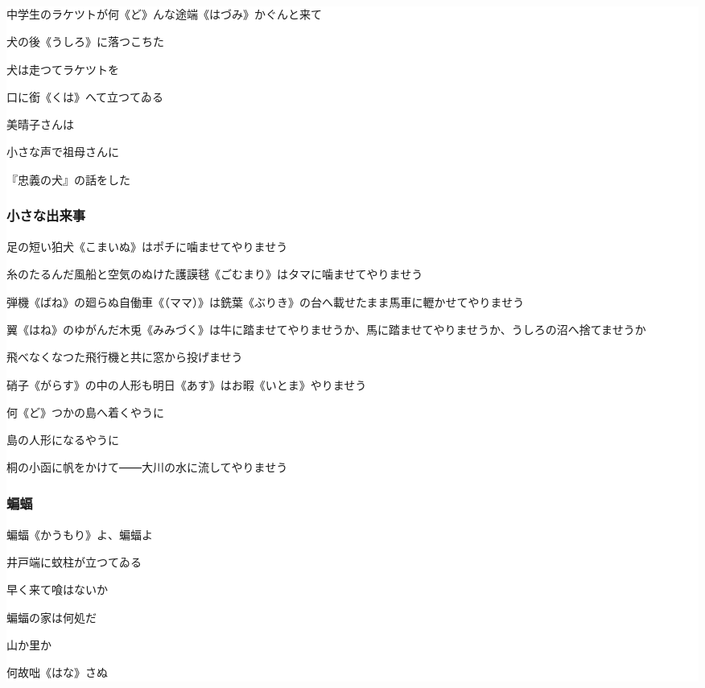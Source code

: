 

中学生のラケツトが何《ど》んな途端《はづみ》かぐんと来て

犬の後《うしろ》に落つこちた



犬は走つてラケツトを

口に銜《くは》へて立つてゐる

美晴子さんは

小さな声で祖母さんに

『忠義の犬』の話をした





### 小さな出来事




足の短い狛犬《こまいぬ》はポチに噛ませてやりませう

糸のたるんだ風船と空気のぬけた護謨毬《ごむまり》はタマに噛ませてやりませう



弾機《ばね》の廻らぬ自働車《（ママ）》は銑葉《ぶりき》の台へ載せたまま馬車に轣かせてやりませう

翼《はね》のゆがんだ木兎《みみづく》は牛に踏ませてやりませうか、馬に踏ませてやりませうか、うしろの沼へ捨てませうか

飛べなくなつた飛行機と共に窓から投げませう



硝子《がらす》の中の人形も明日《あす》はお暇《いとま》やりませう

何《ど》つかの島へ着くやうに

島の人形になるやうに

桐の小函に帆をかけて――大川の水に流してやりませう





### 蝙蝠




蝙蝠《かうもり》よ、蝙蝠よ

井戸端に蚊柱が立つてゐる

早く来て喰はないか



蝙蝠の家は何処だ

山か里か

何故咄《はな》さぬ
